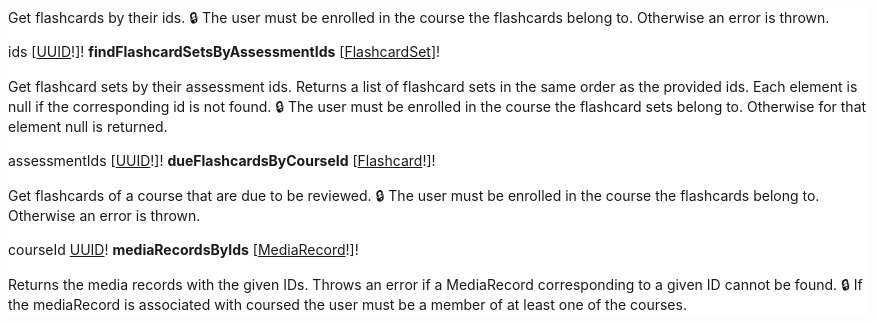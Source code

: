 
Get flashcards by their ids.
🔒 The user must be enrolled in the course the flashcards belong to. Otherwise an error is thrown.

</td>
</tr>
<tr>
<td colspan="2" align="right" valign="top">ids</td>
<td valign="top">[<a href="#uuid">UUID</a>!]!</td>
<td></td>
</tr>
<tr>
<td colspan="2" valign="top"><strong>findFlashcardSetsByAssessmentIds</strong></td>
<td valign="top">[<a href="#flashcardset">FlashcardSet</a>]!</td>
<td>


Get flashcard sets by their assessment ids.
Returns a list of flashcard sets in the same order as the provided ids.
Each element is null if the corresponding id is not found.
🔒 The user must be enrolled in the course the flashcard sets belong to. Otherwise for that element null is returned.

</td>
</tr>
<tr>
<td colspan="2" align="right" valign="top">assessmentIds</td>
<td valign="top">[<a href="#uuid">UUID</a>!]!</td>
<td></td>
</tr>
<tr>
<td colspan="2" valign="top"><strong>dueFlashcardsByCourseId</strong></td>
<td valign="top">[<a href="#flashcard">Flashcard</a>!]!</td>
<td>


Get flashcards of a course that are due to be reviewed.
🔒 The user must be enrolled in the course the flashcards belong to. Otherwise an error is thrown.

</td>
</tr>
<tr>
<td colspan="2" align="right" valign="top">courseId</td>
<td valign="top"><a href="#uuid">UUID</a>!</td>
<td></td>
</tr>
<tr>
<td colspan="2" valign="top"><strong>mediaRecordsByIds</strong></td>
<td valign="top">[<a href="#mediarecord">MediaRecord</a>!]!</td>
<td>


Returns the media records with the given IDs. Throws an error if a MediaRecord corresponding to a given ID
cannot be found.
🔒 If the mediaRecord is associated with coursed the user must be a member of at least one of the courses.
